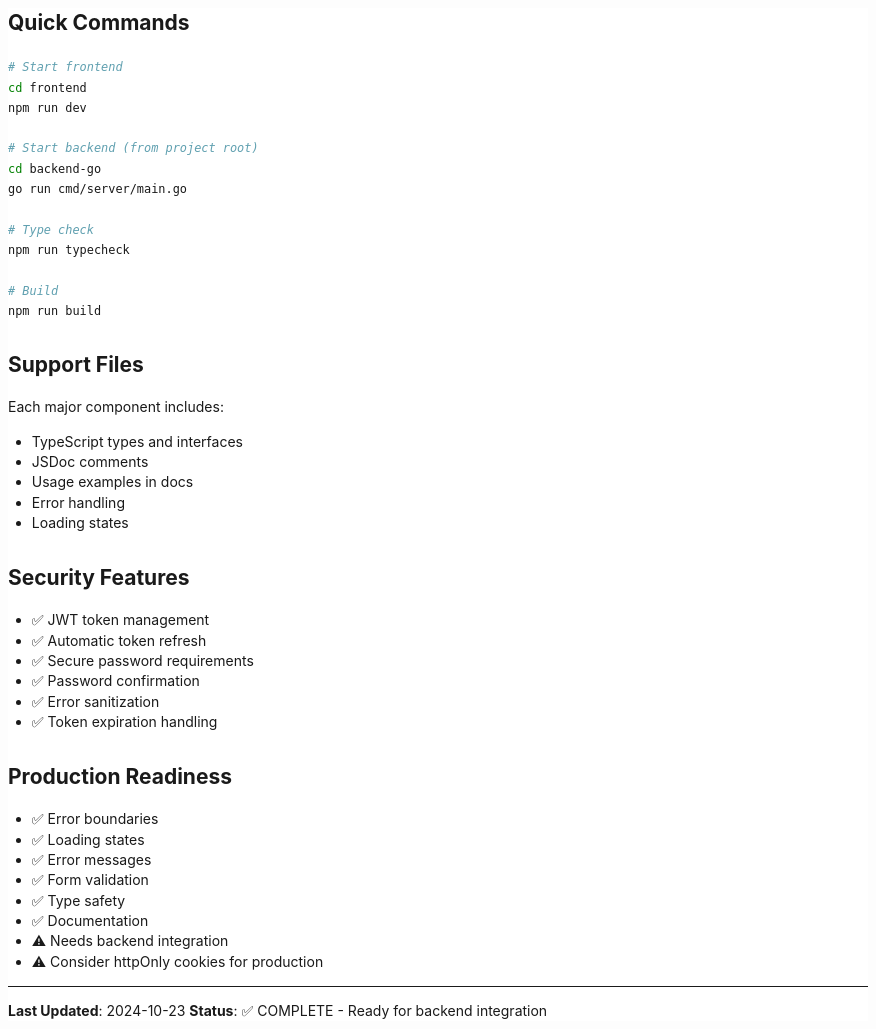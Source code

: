 ## Quick Commands

```bash
# Start frontend
cd frontend
npm run dev

# Start backend (from project root)
cd backend-go
go run cmd/server/main.go

# Type check
npm run typecheck

# Build
npm run build
```

## Support Files

Each major component includes:
- TypeScript types and interfaces
- JSDoc comments
- Usage examples in docs
- Error handling
- Loading states

## Security Features

- ✅ JWT token management
- ✅ Automatic token refresh
- ✅ Secure password requirements
- ✅ Password confirmation
- ✅ Error sanitization
- ✅ Token expiration handling

## Production Readiness

- ✅ Error boundaries
- ✅ Loading states
- ✅ Error messages
- ✅ Form validation
- ✅ Type safety
- ✅ Documentation
- ⚠️ Needs backend integration
- ⚠️ Consider httpOnly cookies for production

---

**Last Updated**: 2024-10-23
**Status**: ✅ COMPLETE - Ready for backend integration
